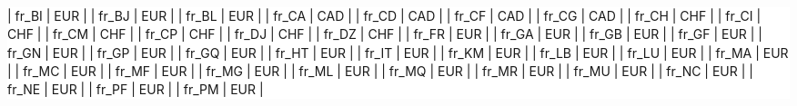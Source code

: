 | fr_BI         | EUR            |
| fr_BJ         | EUR            |
| fr_BL         | EUR            |
| fr_CA         | CAD            |
| fr_CD         | CAD            |
| fr_CF         | CAD            |
| fr_CG         | CAD            |
| fr_CH         | CHF            |
| fr_CI         | CHF            |
| fr_CM         | CHF            |
| fr_CP         | CHF            |
| fr_DJ         | CHF            |
| fr_DZ         | CHF            |
| fr_FR         | EUR            |
| fr_GA         | EUR            |
| fr_GB         | EUR            |
| fr_GF         | EUR            |
| fr_GN         | EUR            |
| fr_GP         | EUR            |
| fr_GQ         | EUR            |
| fr_HT         | EUR            |
| fr_IT         | EUR            |
| fr_KM         | EUR            |
| fr_LB         | EUR            |
| fr_LU         | EUR            |
| fr_MA         | EUR            |
| fr_MC         | EUR            |
| fr_MF         | EUR            |
| fr_MG         | EUR            |
| fr_ML         | EUR            |
| fr_MQ         | EUR            |
| fr_MR         | EUR            |
| fr_MU         | EUR            |
| fr_NC         | EUR            |
| fr_NE         | EUR            |
| fr_PF         | EUR            |
| fr_PM         | EUR            |